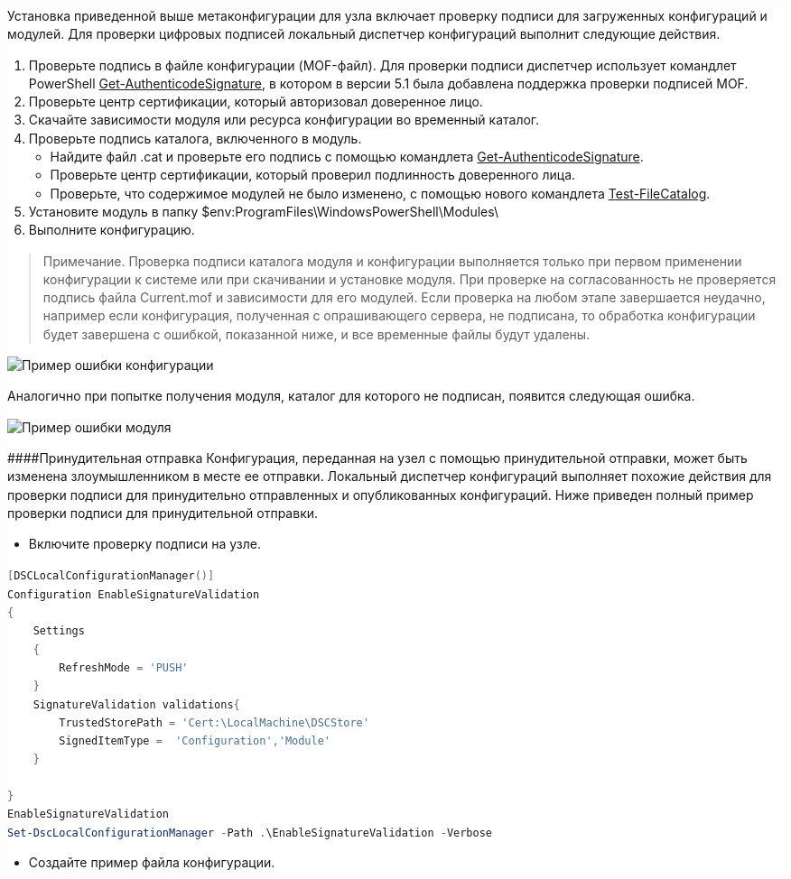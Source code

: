 Установка приведенной выше метаконфигурации для узла включает проверку подписи для загруженных конфигураций и модулей. Для проверки цифровых подписей локальный диспетчер конфигураций выполнит следующие действия.
1. Проверьте подпись в файле конфигурации (MOF-файл). Для проверки подписи диспетчер использует командлет PowerShell [Get-AuthenticodeSignature](https://technet.microsoft.com/library/hh849805.aspx), в котором в версии 5.1 была добавлена поддержка проверки подписей MOF.
2. Проверьте центр сертификации, который авторизовал доверенное лицо.
3. Скачайте зависимости модуля или ресурса конфигурации во временный каталог.
4. Проверьте подпись каталога, включенного в модуль.
    * Найдите файл <moduleName>.cat и проверьте его подпись с помощью командлета [Get-AuthenticodeSignature](https://technet.microsoft.com/library/hh849805.aspx).
    * Проверьте центр сертификации, который проверил подлинность доверенного лица.
    * Проверьте, что содержимое модулей не было изменено, с помощью нового командлета [Test-FileCatalog](https://technet.microsoft.com/library/cc732148.aspx).
5. Установите модуль в папку $env:ProgramFiles\WindowsPowerShell\Modules\
6. Выполните конфигурацию.

> Примечание. Проверка подписи каталога модуля и конфигурации выполняется только при первом применении конфигурации к системе или при скачивании и установке модуля. При проверке на согласованность не проверяется подпись файла Current.mof и зависимости для его модулей.
Если проверка на любом этапе завершается неудачно, например если конфигурация, полученная с опрашивающего сервера, не подписана, то обработка конфигурации будет завершена с ошибкой, показанной ниже, и все временные файлы будут удалены.

![Пример ошибки конфигурации](../../images/PullUnsignedConfigFail.png)

Аналогично при попытке получения модуля, каталог для которого не подписан, появится следующая ошибка.

![Пример ошибки модуля](../../images/PullUnisgnedCatalog.png)

####Принудительная отправка
Конфигурация, переданная на узел с помощью принудительной отправки, может быть изменена злоумышленником в месте ее отправки. Локальный диспетчер конфигураций выполняет похожие действия для проверки подписи для принудительно отправленных и опубликованных конфигураций.
Ниже приведен полный пример проверки подписи для принудительной отправки.

* Включите проверку подписи на узле.

```Powershell
[DSCLocalConfigurationManager()]
Configuration EnableSignatureValidation
{
    Settings
    {
        RefreshMode = 'PUSH'        
    } 
    SignatureValidation validations{
        TrustedStorePath = 'Cert:\LocalMachine\DSCStore'   
        SignedItemType =  'Configuration','Module'             
    }

}
EnableSignatureValidation
Set-DscLocalConfigurationManager -Path .\EnableSignatureValidation -Verbose
``` 
* Создайте пример файла конфигурации.
